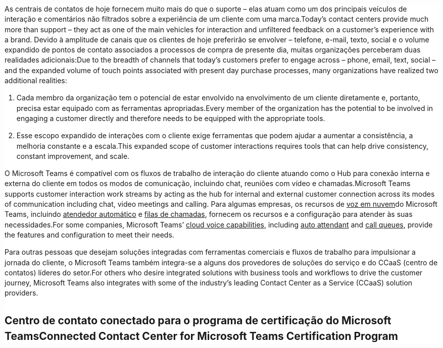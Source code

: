 <span data-ttu-id="f1197-107">As centrais de contatos de hoje fornecem muito mais do que o suporte – elas atuam como um dos principais veículos de interação e comentários não filtrados sobre a experiência de um cliente com uma marca.</span><span class="sxs-lookup"><span data-stu-id="f1197-107">Today’s contact centers provide much more than support – they act as one of the main vehicles for interaction and unfiltered feedback on a customer’s experience with a brand.</span></span> <span data-ttu-id="f1197-108">Devido à amplitude de canais que os clientes de hoje preferirão se envolver – telefone, e-mail, texto, social e o volume expandido de pontos de contato associados a processos de compra de presente dia, muitas organizações perceberam duas realidades adicionais:</span><span class="sxs-lookup"><span data-stu-id="f1197-108">Due to the breadth of channels that today’s customers prefer to engage across – phone, email, text, social – and the expanded volume of touch points associated with present day purchase processes, many organizations have realized two additional realities:</span></span>

1. <span data-ttu-id="f1197-109">Cada membro da organização tem o potencial de estar envolvido na envolvimento de um cliente diretamente e, portanto, precisa estar equipado com as ferramentas apropriadas.</span><span class="sxs-lookup"><span data-stu-id="f1197-109">Every member of the organization has the potential to be involved in engaging a customer directly and therefore needs to be equipped with the appropriate tools.</span></span>

2. <span data-ttu-id="f1197-110">Esse escopo expandido de interações com o cliente exige ferramentas que podem ajudar a aumentar a consistência, a melhoria constante e a escala.</span><span class="sxs-lookup"><span data-stu-id="f1197-110">This expanded scope of customer interactions requires tools that can help drive consistency, constant improvement, and scale.</span></span>

<span data-ttu-id="f1197-111">O Microsoft Teams é compatível com os fluxos de trabalho de interação do cliente atuando como o Hub para conexão interna e externa do cliente em todos os modos de comunicação, incluindo chat, reuniões com vídeo e chamadas.</span><span class="sxs-lookup"><span data-stu-id="f1197-111">Microsoft Teams supports customer interaction work streams by acting as the hub for internal and external customer connection across its modes of communication including chat, video meetings and calling.</span></span> <span data-ttu-id="f1197-112">Para algumas empresas, os recursos de [voz em nuvem](https://docs.microsoft.com/microsoftteams/cloud-voice-landing-page)do Microsoft Teams, incluindo [atendedor automático](https://docs.microsoft.com/microsoftteams/what-are-phone-system-auto-attendants) e [filas de chamadas](https://docs.microsoft.com/microsoftteams/create-a-phone-system-call-queue), fornecem os recursos e a configuração para atender às suas necessidades.</span><span class="sxs-lookup"><span data-stu-id="f1197-112">For some companies, Microsoft Teams’ [cloud voice capabilities](https://docs.microsoft.com/microsoftteams/cloud-voice-landing-page), including [auto attendant](https://docs.microsoft.com/microsoftteams/what-are-phone-system-auto-attendants) and [call queues](https://docs.microsoft.com/microsoftteams/create-a-phone-system-call-queue), provide the features and configuration to meet their needs.</span></span>

<span data-ttu-id="f1197-113">Para outras pessoas que desejam soluções integradas com ferramentas comerciais e fluxos de trabalho para impulsionar a jornada do cliente, o Microsoft Teams também integra-se a alguns dos provedores de soluções do serviço e do CCaaS (centro de contatos) líderes do setor.</span><span class="sxs-lookup"><span data-stu-id="f1197-113">For others who desire integrated solutions with business tools and workflows to drive the customer journey, Microsoft Teams also integrates with some of the industry’s leading Contact Center as a Service (CCaaS) solution providers.</span></span>

## <a name="connected-contact-center-for-microsoft-teams-certification-program"></a><span data-ttu-id="f1197-114">Centro de contato conectado para o programa de certificação do Microsoft Teams</span><span class="sxs-lookup"><span data-stu-id="f1197-114">Connected Contact Center for Microsoft Teams Certification Program</span></span>
